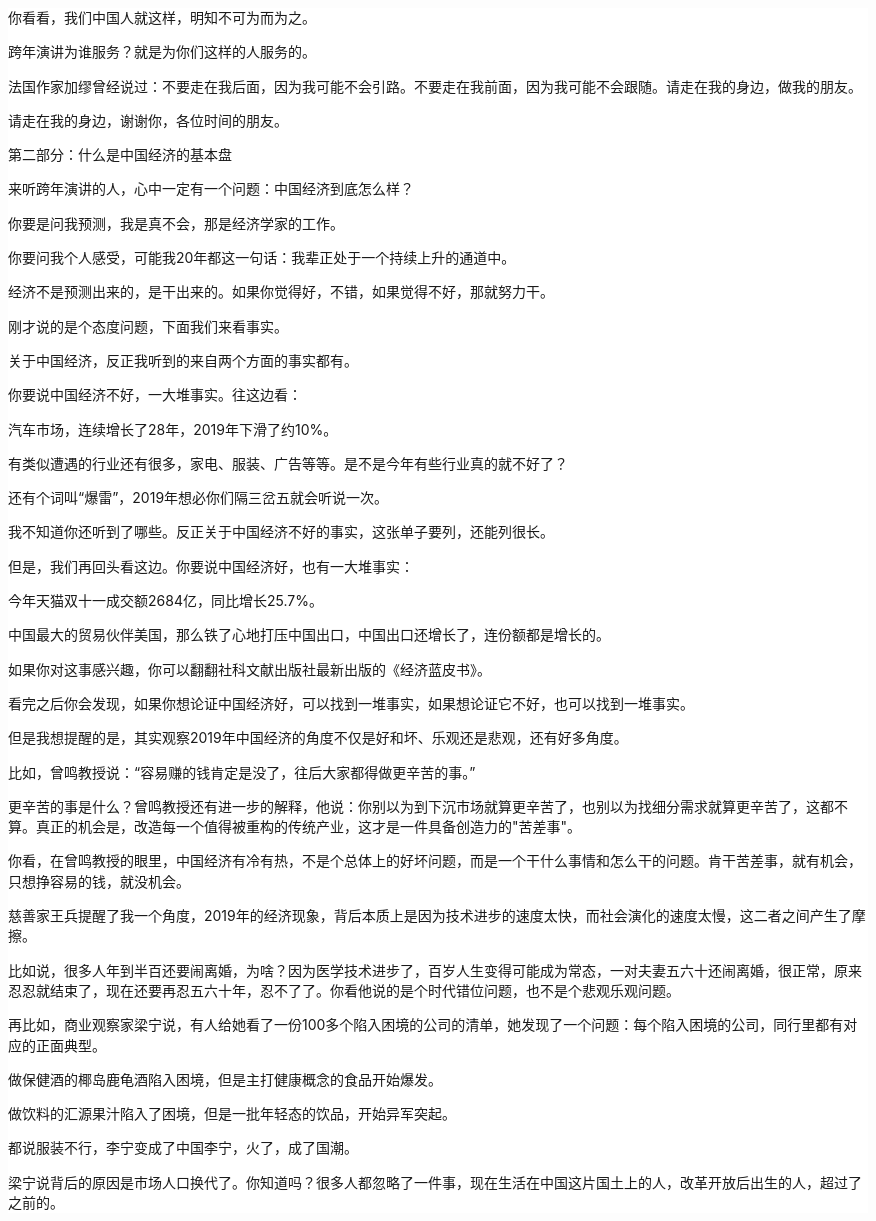 你看看，我们中国人就这样，明知不可为而为之。

跨年演讲为谁服务？就是为你们这样的人服务的。

法国作家加缪曾经说过：不要走在我后面，因为我可能不会引路。不要走在我前面，因为我可能不会跟随。请走在我的身边，做我的朋友。

请走在我的身边，谢谢你，各位时间的朋友。

第二部分：什么是中国经济的基本盘

来听跨年演讲的人，心中一定有一个问题：中国经济到底怎么样？

你要是问我预测，我是真不会，那是经济学家的工作。

你要问我个人感受，可能我20年都这一句话：我辈正处于一个持续上升的通道中。

经济不是预测出来的，是干出来的。如果你觉得好，不错，如果觉得不好，那就努力干。

刚才说的是个态度问题，下面我们来看事实。

关于中国经济，反正我听到的来自两个方面的事实都有。

你要说中国经济不好，一大堆事实。往这边看：

汽车市场，连续增长了28年，2019年下滑了约10%。

有类似遭遇的行业还有很多，家电、服装、广告等等。是不是今年有些行业真的就不好了？

还有个词叫“爆雷”，2019年想必你们隔三岔五就会听说一次。

我不知道你还听到了哪些。反正关于中国经济不好的事实，这张单子要列，还能列很长。

但是，我们再回头看这边。你要说中国经济好，也有一大堆事实：

今年天猫双十一成交额2684亿，同比增长25.7%。

中国最大的贸易伙伴美国，那么铁了心地打压中国出口，中国出口还增长了，连份额都是增长的。

如果你对这事感兴趣，你可以翻翻社科文献出版社最新出版的《经济蓝皮书》。

看完之后你会发现，如果你想论证中国经济好，可以找到一堆事实，如果想论证它不好，也可以找到一堆事实。

但是我想提醒的是，其实观察2019年中国经济的角度不仅是好和坏、乐观还是悲观，还有好多角度。

比如，曾鸣教授说：“容易赚的钱肯定是没了，往后大家都得做更辛苦的事。”

更辛苦的事是什么？曾鸣教授还有进一步的解释，他说：你别以为到下沉市场就算更辛苦了，也别以为找细分需求就算更辛苦了，这都不算。真正的机会是，改造每一个值得被重构的传统产业，这才是一件具备创造力的"苦差事"。

你看，在曾鸣教授的眼里，中国经济有冷有热，不是个总体上的好坏问题，而是一个干什么事情和怎么干的问题。肯干苦差事，就有机会，只想挣容易的钱，就没机会。

慈善家王兵提醒了我一个角度，2019年的经济现象，背后本质上是因为技术进步的速度太快，而社会演化的速度太慢，这二者之间产生了摩擦。

比如说，很多人年到半百还要闹离婚，为啥？因为医学技术进步了，百岁人生变得可能成为常态，一对夫妻五六十还闹离婚，很正常，原来忍忍就结束了，现在还要再忍五六十年，忍不了了。你看他说的是个时代错位问题，也不是个悲观乐观问题。

再比如，商业观察家梁宁说，有人给她看了一份100多个陷入困境的公司的清单，她发现了一个问题：每个陷入困境的公司，同行里都有对应的正面典型。

做保健酒的椰岛鹿龟酒陷入困境，但是主打健康概念的食品开始爆发。

做饮料的汇源果汁陷入了困境，但是一批年轻态的饮品，开始异军突起。

都说服装不行，李宁变成了中国李宁，火了，成了国潮。

梁宁说背后的原因是市场人口换代了。你知道吗？很多人都忽略了一件事，现在生活在中国这片国土上的人，改革开放后出生的人，超过了之前的。
